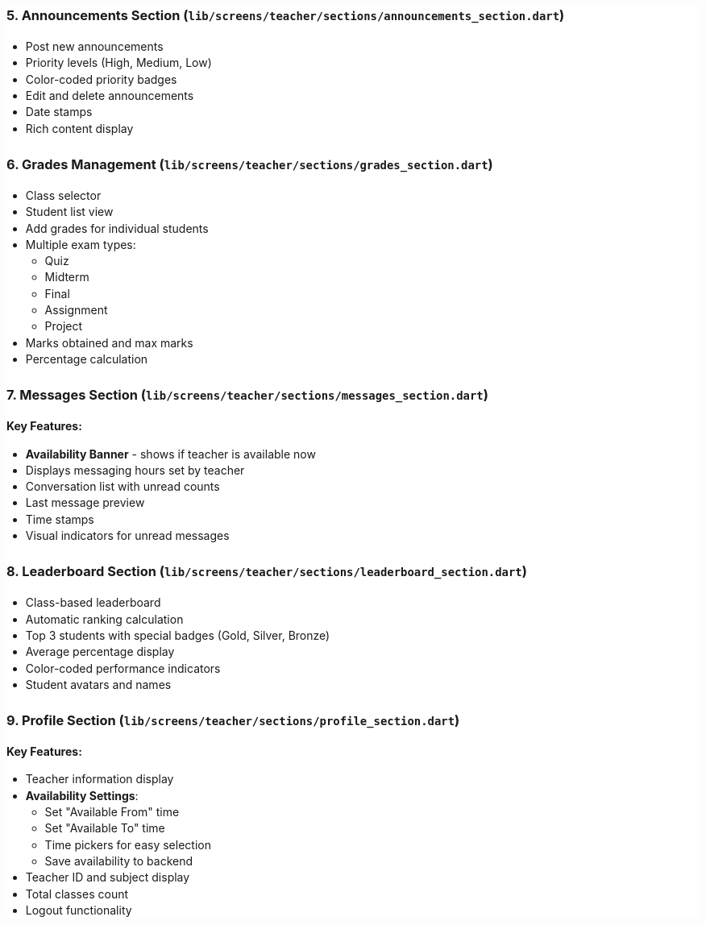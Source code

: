 ### 5. **Announcements Section** (`lib/screens/teacher/sections/announcements_section.dart`)
- Post new announcements
- Priority levels (High, Medium, Low)
- Color-coded priority badges
- Edit and delete announcements
- Date stamps
- Rich content display

### 6. **Grades Management** (`lib/screens/teacher/sections/grades_section.dart`)
- Class selector
- Student list view
- Add grades for individual students
- Multiple exam types:
  - Quiz
  - Midterm
  - Final
  - Assignment
  - Project
- Marks obtained and max marks
- Percentage calculation

### 7. **Messages Section** (`lib/screens/teacher/sections/messages_section.dart`)
**Key Features:**
- **Availability Banner** - shows if teacher is available now
- Displays messaging hours set by teacher
- Conversation list with unread counts
- Last message preview
- Time stamps
- Visual indicators for unread messages

### 8. **Leaderboard Section** (`lib/screens/teacher/sections/leaderboard_section.dart`)
- Class-based leaderboard
- Automatic ranking calculation
- Top 3 students with special badges (Gold, Silver, Bronze)
- Average percentage display
- Color-coded performance indicators
- Student avatars and names

### 9. **Profile Section** (`lib/screens/teacher/sections/profile_section.dart`)
**Key Features:**
- Teacher information display
- **Availability Settings**:
  - Set "Available From" time
  - Set "Available To" time
  - Time pickers for easy selection
  - Save availability to backend
- Teacher ID and subject display
- Total classes count
- Logout functionality
